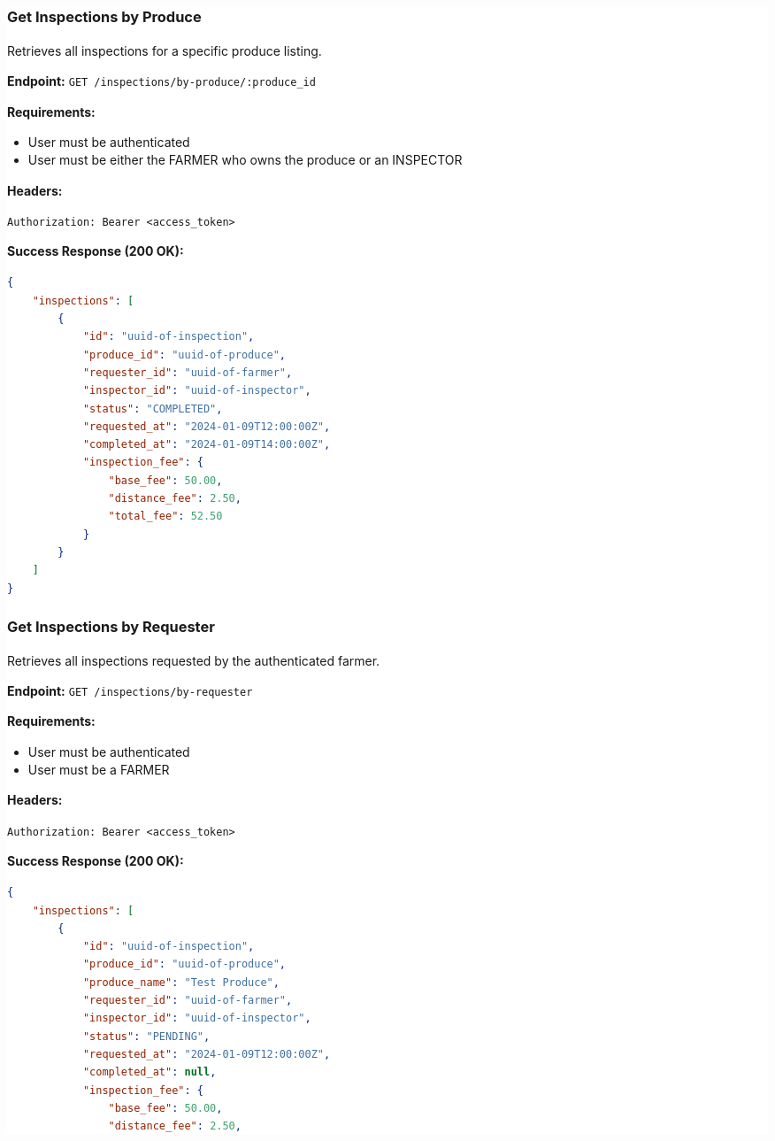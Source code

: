 ### Get Inspections by Produce

Retrieves all inspections for a specific produce listing.

**Endpoint:** `GET /inspections/by-produce/:produce_id`

**Requirements:**
- User must be authenticated
- User must be either the FARMER who owns the produce or an INSPECTOR

**Headers:**
```
Authorization: Bearer <access_token>
```

**Success Response (200 OK):**
```json
{
    "inspections": [
        {
            "id": "uuid-of-inspection",
            "produce_id": "uuid-of-produce",
            "requester_id": "uuid-of-farmer",
            "inspector_id": "uuid-of-inspector",
            "status": "COMPLETED",
            "requested_at": "2024-01-09T12:00:00Z",
            "completed_at": "2024-01-09T14:00:00Z",
            "inspection_fee": {
                "base_fee": 50.00,
                "distance_fee": 2.50,
                "total_fee": 52.50
            }
        }
    ]
}
```

### Get Inspections by Requester

Retrieves all inspections requested by the authenticated farmer.

**Endpoint:** `GET /inspections/by-requester`

**Requirements:**
- User must be authenticated
- User must be a FARMER

**Headers:**
```
Authorization: Bearer <access_token>
```

**Success Response (200 OK):**
```json
{
    "inspections": [
        {
            "id": "uuid-of-inspection",
            "produce_id": "uuid-of-produce",
            "produce_name": "Test Produce",
            "requester_id": "uuid-of-farmer",
            "inspector_id": "uuid-of-inspector",
            "status": "PENDING",
            "requested_at": "2024-01-09T12:00:00Z",
            "completed_at": null,
            "inspection_fee": {
                "base_fee": 50.00,
                "distance_fee": 2.50,
```